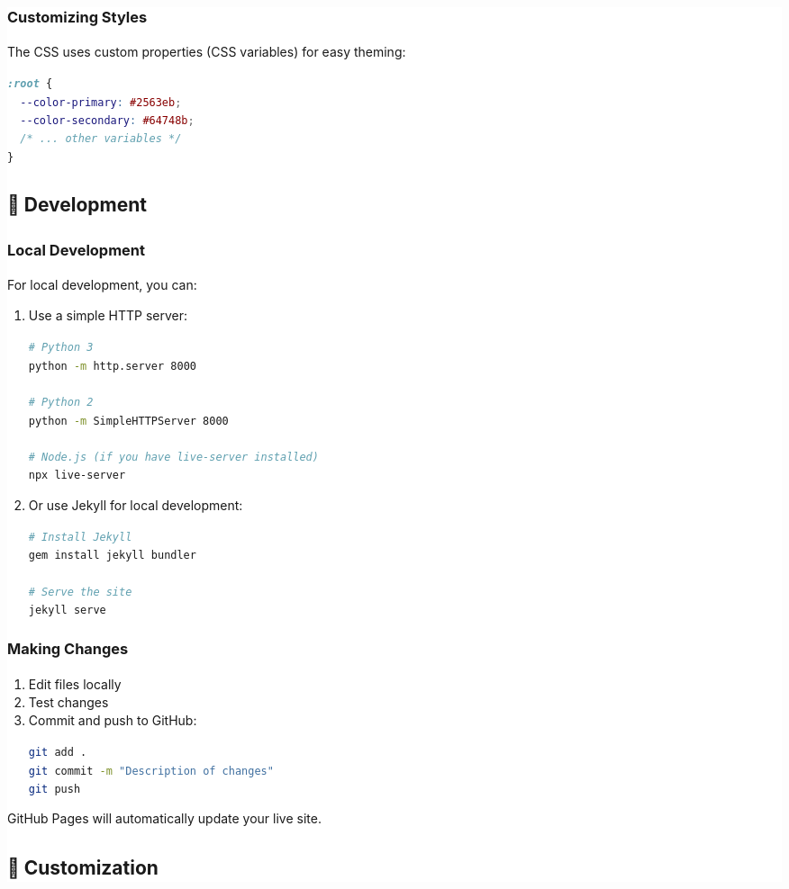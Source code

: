 ### Customizing Styles

The CSS uses custom properties (CSS variables) for easy theming:

```css
:root {
  --color-primary: #2563eb;
  --color-secondary: #64748b;
  /* ... other variables */
}
```

## 🔧 Development

### Local Development

For local development, you can:

1. Use a simple HTTP server:
   ```bash
   # Python 3
   python -m http.server 8000
   
   # Python 2
   python -m SimpleHTTPServer 8000
   
   # Node.js (if you have live-server installed)
   npx live-server
   ```

2. Or use Jekyll for local development:
   ```bash
   # Install Jekyll
   gem install jekyll bundler
   
   # Serve the site
   jekyll serve
   ```

### Making Changes

1. Edit files locally
2. Test changes
3. Commit and push to GitHub:
   ```bash
   git add .
   git commit -m "Description of changes"
   git push
   ```

GitHub Pages will automatically update your live site.

## 🎨 Customization
